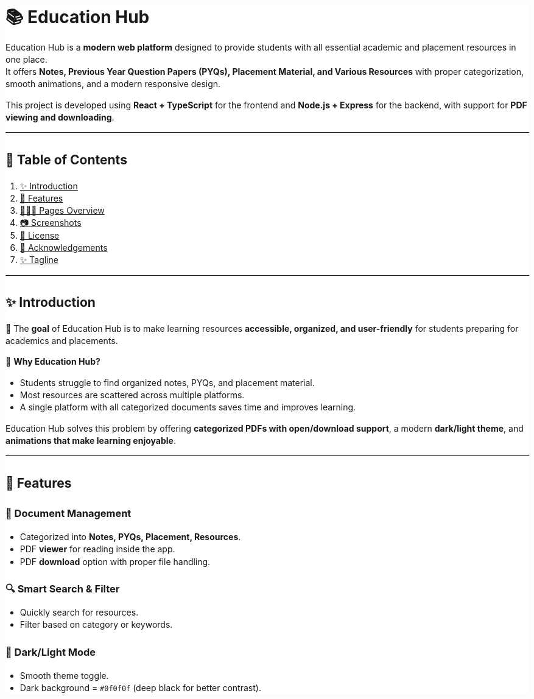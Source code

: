 # 📚 Education Hub  

Education Hub is a **modern web platform** designed to provide students with all essential academic and placement resources in one place.  
It offers **Notes, Previous Year Question Papers (PYQs), Placement Material, and Various Resources** with proper categorization, smooth animations, and a modern responsive design.  

This project is developed using **React + TypeScript** for the frontend and **Node.js + Express** for the backend, with support for **PDF viewing and downloading**.  

---

## 📌 Table of Contents  

1. [✨ Introduction](#-introduction)  
2. [🚀 Features](#-features)  
3. [👨‍👩‍👦 Pages Overview](#-pages-overview)    
4. [📷 Screenshots](#-screenshots)  
5. [📜 License](#-license)  
6. [🙌 Acknowledgements](#-acknowledgements)
7. [✨ Tagline](#-tagline)

---

## ✨ Introduction  

🎯 The **goal** of Education Hub is to make learning resources **accessible, organized, and user-friendly** for students preparing for academics and placements.  

🔹 **Why Education Hub?**  
- Students struggle to find organized notes, PYQs, and placement material.  
- Most resources are scattered across multiple platforms.  
- A single platform with all categorized documents saves time and improves learning.  

Education Hub solves this problem by offering **categorized PDFs with open/download support**, a modern **dark/light theme**, and **animations that make learning enjoyable**.  

---

## 🚀 Features  

### 📑 Document Management  
- Categorized into **Notes, PYQs, Placement, Resources**.  
- PDF **viewer** for reading inside the app.  
- PDF **download** option with proper file handling.  

### 🔍 Smart Search & Filter  
- Quickly search for resources.  
- Filter based on category or keywords.  

### 🌙 Dark/Light Mode  
- Smooth theme toggle.  
- Dark background = `#0f0f0f` (deep black for better contrast).  
